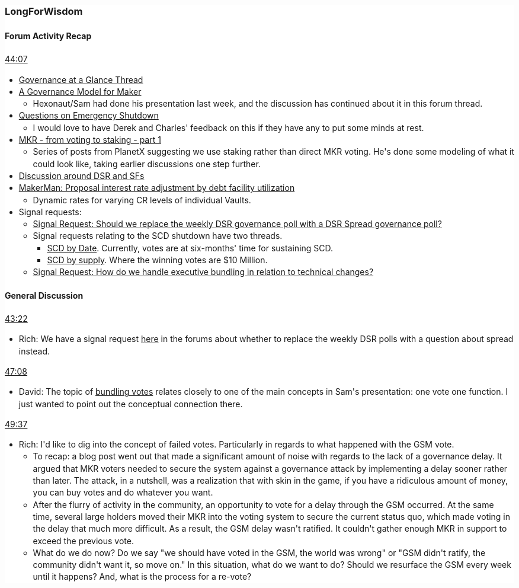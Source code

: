 ### LongForWisdom

#### Forum Activity Recap

[44:07](https://youtu.be/QFFmPWYLh3Y?t=2647)

- [Governance at a Glance Thread](https://forum.makerdao.com/t/governance-at-a-glance/84)
- [A Governance Model for Maker](https://forum.makerdao.com/t/a-governance-model-for-maker/1056)
  - Hexonaut/Sam had done his presentation last week, and the discussion has continued about it in this forum thread.
- [Questions on Emergency Shutdown](https://forum.makerdao.com/t/questions-discussion-on-the-emergency-shutdown/930)
  - I would love to have Derek and Charles' feedback on this if they have any to put some minds at rest.
- [MKR - from voting to staking - part 1](https://forum.makerdao.com/t/mkr-from-voting-to-staking-part-1/1052)
  - Series of posts from PlanetX suggesting we use staking rather than direct MKR voting. He's done some modeling of what it could look like, taking earlier discussions one step further.
- [Discussion around DSR and SFs](https://forum.makerdao.com/t/why-is-4-4-dsr-sf-better-than-3-3/1036)
- [MakerMan: Proposal interest rate adjustment by debt facility utilization](https://forum.makerdao.com/t/proposal-interest-rate-adjustment-by-debt-facility-utilization/1068)
  - Dynamic rates for varying CR levels of individual Vaults.
- Signal requests:
  - [Signal Request: Should we replace the weekly DSR governance poll with a DSR Spread governance poll?](https://forum.makerdao.com/t/signal-request-should-we-replace-the-weekly-dsr-rate-governance-poll-with-a-dsr-spread-governance-poll/969)
  - Signal requests relating to the SCD shutdown have two threads.
    - [SCD by Date](https://forum.makerdao.com/t/signal-request-parameters-for-scd-shutdown-date/1044). Currently, votes are at six-months' time for sustaining SCD.
    - [SCD by supply](https://forum.makerdao.com/t/signal-request-parameters-for-scd-shutdown-supply/1067). Where the winning votes are \$10 Million.
  - [Signal Request: How do we handle executive bundling in relation to technical changes?](https://forum.makerdao.com/t/signal-request-how-do-we-handle-executive-bundling-in-relation-to-technical-changes/965)

#### General Discussion

[43:22](https://youtu.be/QFFmPWYLh3Y?t=2602)

- Rich: We have a signal request [here](https://forum.makerdao.com/t/signal-request-should-we-replace-the-weekly-dsr-governance-poll-with-a-dsr-spread-governance-poll/969) in the forums about whether to replace the weekly DSR polls with a question about spread instead.

[47:08](https://youtu.be/QFFmPWYLh3Y?t=2828)

- David: The topic of [bundling votes](https://forum.makerdao.com/t/signal-request-how-do-we-handle-executive-bundling-in-relation-to-technical-changes/965) relates closely to one of the main concepts in Sam's presentation: one vote one function. I just wanted to point out the conceptual connection there.

[49:37](https://youtu.be/QFFmPWYLh3Y?t=2975)

- Rich: I'd like to dig into the concept of failed votes. Particularly in regards to what happened with the GSM vote.
  - To recap: a blog post went out that made a significant amount of noise with regards to the lack of a governance delay. It argued that MKR voters needed to secure the system against a governance attack by implementing a delay sooner rather than later. The attack, in a nutshell, was a realization that with skin in the game, if you have a ridiculous amount of money, you can buy votes and do whatever you want.
  - After the flurry of activity in the community, an opportunity to vote for a delay through the GSM occurred. At the same time, several large holders moved their MKR into the voting system to secure the current status quo, which made voting in the delay that much more difficult. As a result, the GSM delay wasn't ratified. It couldn't gather enough MKR in support to exceed the previous vote.
  - What do we do now? Do we say "we should have voted in the GSM, the world was wrong" or "GSM didn't ratify, the community didn't want it, so move on." In this situation, what do we want to do? Should we resurface the GSM every week until it happens? And, what is the process for a re-vote?